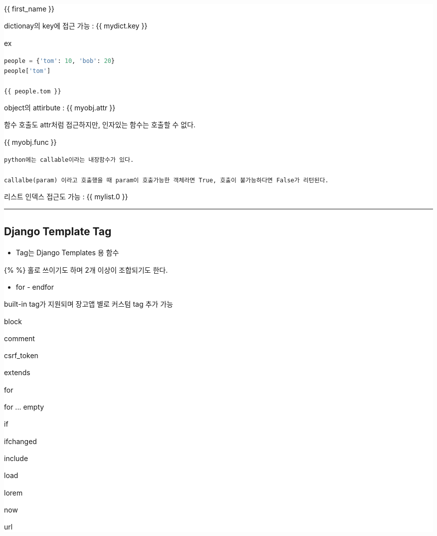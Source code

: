 {{ first_name }}

dictionay의 key에 접근 가능 : {{ mydict.key }}

ex
```py
people = {'tom': 10, 'bob': 20}
people['tom']

{{ people.tom }}
```

object의 attirbute : {{ myobj.attr }}

함수 호출도 attr처럼 접근하지만, 인자있는 함수는 호출할 수 없다.

{{ myobj.func }}

```
python에는 callable이라는 내장함수가 있다.

callalbe(param) 이라고 호출했을 때 param이 호출가능한 객체라면 True, 호출이 불가능하다면 False가 리턴된다.
```

리스트 인덱스 접근도 가능 : {{ mylist.0 }}

----

## Django Template Tag

* Tag는 Django Templates 용 함수

{% %} 홀로 쓰이기도 하며 2개 이상이 조합되기도 한다.
* for - endfor

built-in tag가 지원되며 장고앱 별로 커스텀 tag 추가 가능

block

comment

csrf_token

extends

for

for ... empty

if

ifchanged

include

load

lorem

now

url
